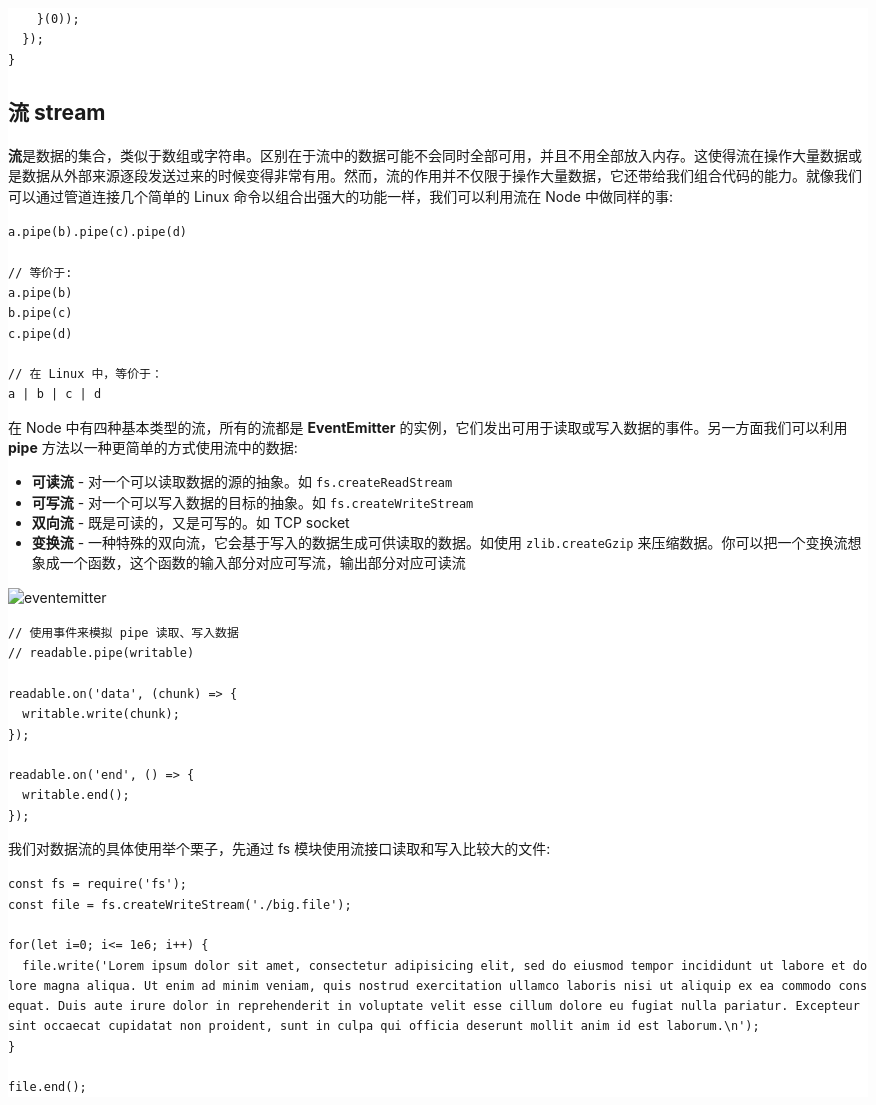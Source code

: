 ```JS
    }(0));
  });
}
```

## 流 stream

**流**是数据的集合，类似于数组或字符串。区别在于流中的数据可能不会同时全部可用，并且不用全部放入内存。这使得流在操作大量数据或是数据从外部来源逐段发送过来的时候变得非常有用。然而，流的作用并不仅限于操作大量数据，它还带给我们组合代码的能力。就像我们可以通过管道连接几个简单的 Linux 命令以组合出强大的功能一样，我们可以利用流在 Node 中做同样的事:

```JS
a.pipe(b).pipe(c).pipe(d)

// 等价于:
a.pipe(b)
b.pipe(c)
c.pipe(d)

// 在 Linux 中，等价于：
a | b | c | d
```

在 Node 中有四种基本类型的流，所有的流都是 **EventEmitter** 的实例，它们发出可用于读取或写入数据的事件。另一方面我们可以利用 **pipe** 方法以一种更简单的方式使用流中的数据:

* **可读流** - 对一个可以读取数据的源的抽象。如 `fs.createReadStream`
* **可写流** - 对一个可以写入数据的目标的抽象。如 `fs.createWriteStream`
* **双向流** - 既是可读的，又是可写的。如 TCP socket
* **变换流** - 一种特殊的双向流，它会基于写入的数据生成可供读取的数据。如使用 `zlib.createGzip` 来压缩数据。你可以把一个变换流想象成一个函数，这个函数的输入部分对应可写流，输出部分对应可读流

![eventemitter](https://cdn-media-1.freecodecamp.org/images/1*HGXpeiF5-hJrOk_8tT2jFA.png)

```JS
// 使用事件来模拟 pipe 读取、写入数据
// readable.pipe(writable)

readable.on('data', (chunk) => {
  writable.write(chunk);
});

readable.on('end', () => {
  writable.end();
});
```

我们对数据流的具体使用举个栗子，先通过 fs 模块使用流接口读取和写入比较大的文件:

```JS
const fs = require('fs');
const file = fs.createWriteStream('./big.file');

for(let i=0; i<= 1e6; i++) {
  file.write('Lorem ipsum dolor sit amet, consectetur adipisicing elit, sed do eiusmod tempor incididunt ut labore et dolore magna aliqua. Ut enim ad minim veniam, quis nostrud exercitation ullamco laboris nisi ut aliquip ex ea commodo consequat. Duis aute irure dolor in reprehenderit in voluptate velit esse cillum dolore eu fugiat nulla pariatur. Excepteur sint occaecat cupidatat non proident, sunt in culpa qui officia deserunt mollit anim id est laborum.\n');
}

file.end();
```
